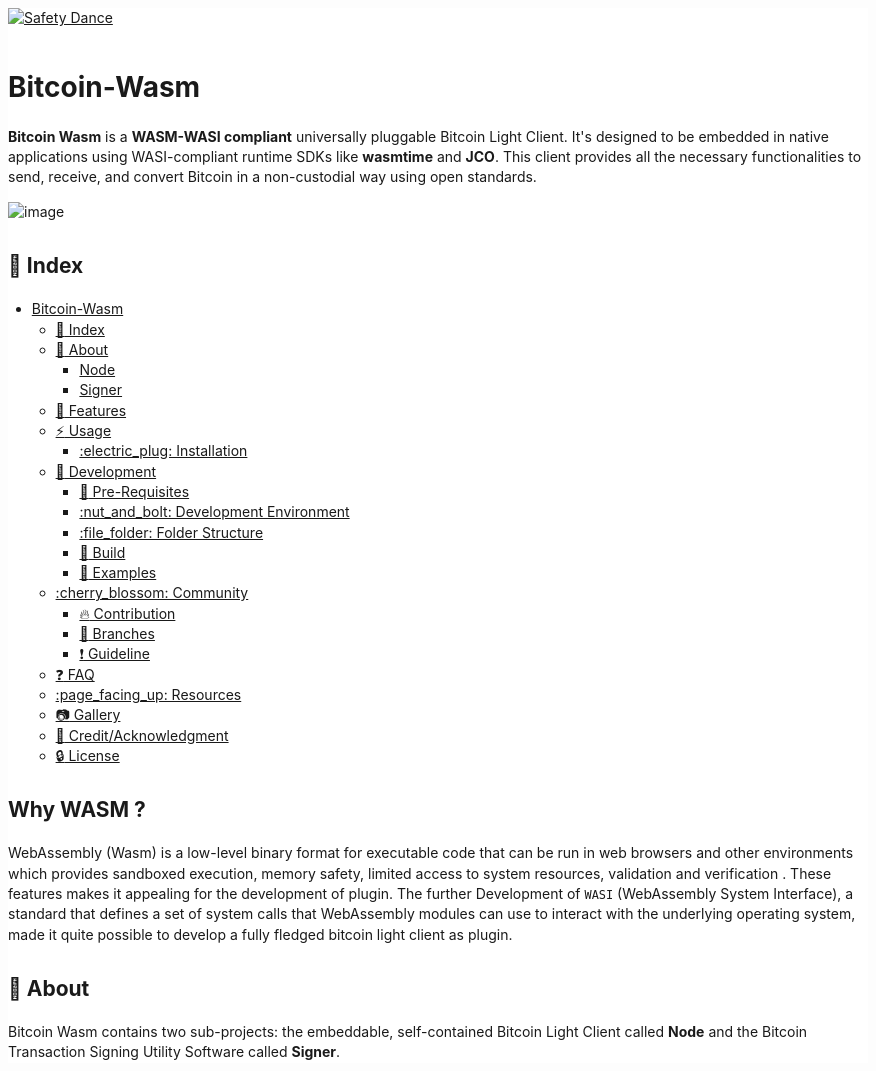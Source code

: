 [![Safety Dance](https://img.shields.io/badge/unsafe-forbidden-success.svg)](https://github.com/rust-secure-code/safety-dance/)

# Bitcoin-Wasm

**Bitcoin Wasm** is a **WASM-WASI compliant** universally pluggable Bitcoin Light Client. It's designed to be embedded in native applications using WASI-compliant runtime SDKs like **wasmtime** and **JCO**. This client provides all the necessary functionalities to send, receive, and convert Bitcoin in a non-custodial way using open standards.

![image]()

## :ledger: Index

- [Bitcoin-Wasm](#bitcoin-wasm)
  - [:ledger: Index](#ledger-index)
  - [:beginner: About](#beginner-about)
    - [Node](#node)
    - [Signer](#signer)
  - [:station: Features](#station-features)
  - [:zap: Usage](#zap-usage)
    - [:electric\_plug: Installation](#electric_plug-installation)
  - [:wrench: Development](#wrench-development)
    - [:notebook: Pre-Requisites](#notebook-pre-requisites)
    - [:nut\_and\_bolt: Development Environment](#nut_and_bolt-development-environment)
    - [:file\_folder: Folder Structure](#file_folder-folder-structure)
    - [:hammer: Build](#hammer-build)
    - [:office: Examples](#-examples)
  - [:cherry\_blossom: Community](#cherry_blossom-community)
    - [:fire: Contribution](#fire-contribution)
    - [:cactus: Branches](#cactus-branches)
    - [:exclamation: Guideline](#exclamation-guideline)
  - [:question: FAQ](#question-faq)
  - [:page\_facing\_up: Resources](#page_facing_up-resources)
  - [:camera: Gallery](#camera-gallery)
  - [:star2: Credit/Acknowledgment](#star2-creditacknowledgment)
  - [:lock: License](#lock-license)

## Why WASM ?

WebAssembly (Wasm) is a low-level binary format for executable code that can be run in web browsers and other environments which provides sandboxed execution, memory safety, limited access to system resources, validation and verification . These features makes it appealing for the development of plugin. The further Development of `WASI` (WebAssembly System Interface), a standard that defines a set of system calls that WebAssembly modules can use to interact with the underlying operating system, made it quite possible to develop a fully fledged bitcoin light client as plugin.

## :beginner: About

Bitcoin Wasm contains two sub-projects: the embeddable, self-contained Bitcoin Light Client called **Node** and the Bitcoin Transaction Signing Utility Software called **Signer**.
